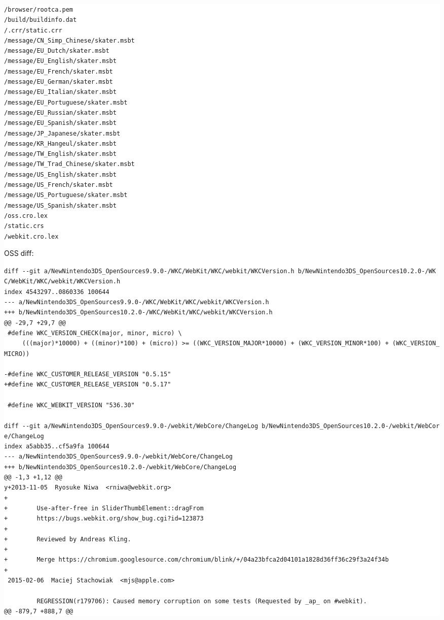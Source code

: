 ```
/browser/rootca.pem
/build/buildinfo.dat
/.crr/static.crr
/message/CN_Simp_Chinese/skater.msbt
/message/EU_Dutch/skater.msbt
/message/EU_English/skater.msbt
/message/EU_French/skater.msbt
/message/EU_German/skater.msbt
/message/EU_Italian/skater.msbt
/message/EU_Portuguese/skater.msbt
/message/EU_Russian/skater.msbt
/message/EU_Spanish/skater.msbt
/message/JP_Japanese/skater.msbt
/message/KR_Hangeul/skater.msbt
/message/TW_English/skater.msbt
/message/TW_Trad_Chinese/skater.msbt
/message/US_English/skater.msbt
/message/US_French/skater.msbt
/message/US_Portuguese/skater.msbt
/message/US_Spanish/skater.msbt
/oss.cro.lex
/static.crs
/webkit.cro.lex
```

OSS diff:

```
diff --git a/NewNintendo3DS_OpenSources9.9.0-/WKC/WebKit/WKC/webkit/WKCVersion.h b/NewNintendo3DS_OpenSources10.2.0-/WKC/WebKit/WKC/webkit/WKCVersion.h
index 4543297..0860336 100644
--- a/NewNintendo3DS_OpenSources9.9.0-/WKC/WebKit/WKC/webkit/WKCVersion.h
+++ b/NewNintendo3DS_OpenSources10.2.0-/WKC/WebKit/WKC/webkit/WKCVersion.h
@@ -29,7 +29,7 @@
 #define WKC_VERSION_CHECK(major, minor, micro) \
     (((major)*10000) + ((minor)*100) + (micro)) >= ((WKC_VERSION_MAJOR*10000) + (WKC_VERSION_MINOR*100) + (WKC_VERSION_MICRO))
 
-#define WKC_CUSTOMER_RELEASE_VERSION "0.5.15"
+#define WKC_CUSTOMER_RELEASE_VERSION "0.5.17"
 
 #define WKC_WEBKIT_VERSION "536.30"
 
diff --git a/NewNintendo3DS_OpenSources9.9.0-/webkit/WebCore/ChangeLog b/NewNintendo3DS_OpenSources10.2.0-/webkit/WebCore/ChangeLog
index a5abb35..cf5a9fa 100644
--- a/NewNintendo3DS_OpenSources9.9.0-/webkit/WebCore/ChangeLog
+++ b/NewNintendo3DS_OpenSources10.2.0-/webkit/WebCore/ChangeLog
@@ -1,3 +1,12 @@
y+2013-11-05  Ryosuke Niwa  <rniwa@webkit.org>
+
+        Use-after-free in SliderThumbElement::dragFrom
+        https://bugs.webkit.org/show_bug.cgi?id=123873
+
+        Reviewed by Andreas Kling.
+
+        Merge https://chromium.googlesource.com/chromium/blink/+/04a23bfca2d04101a1828d36ff36c29f3a24f34b
+
 2015-02-06  Maciej Stachowiak  <mjs@apple.com>
 
         REGRESSION(r179706): Caused memory corruption on some tests (Requested by _ap_ on #webkit).
@@ -879,7 +888,7 @@
```